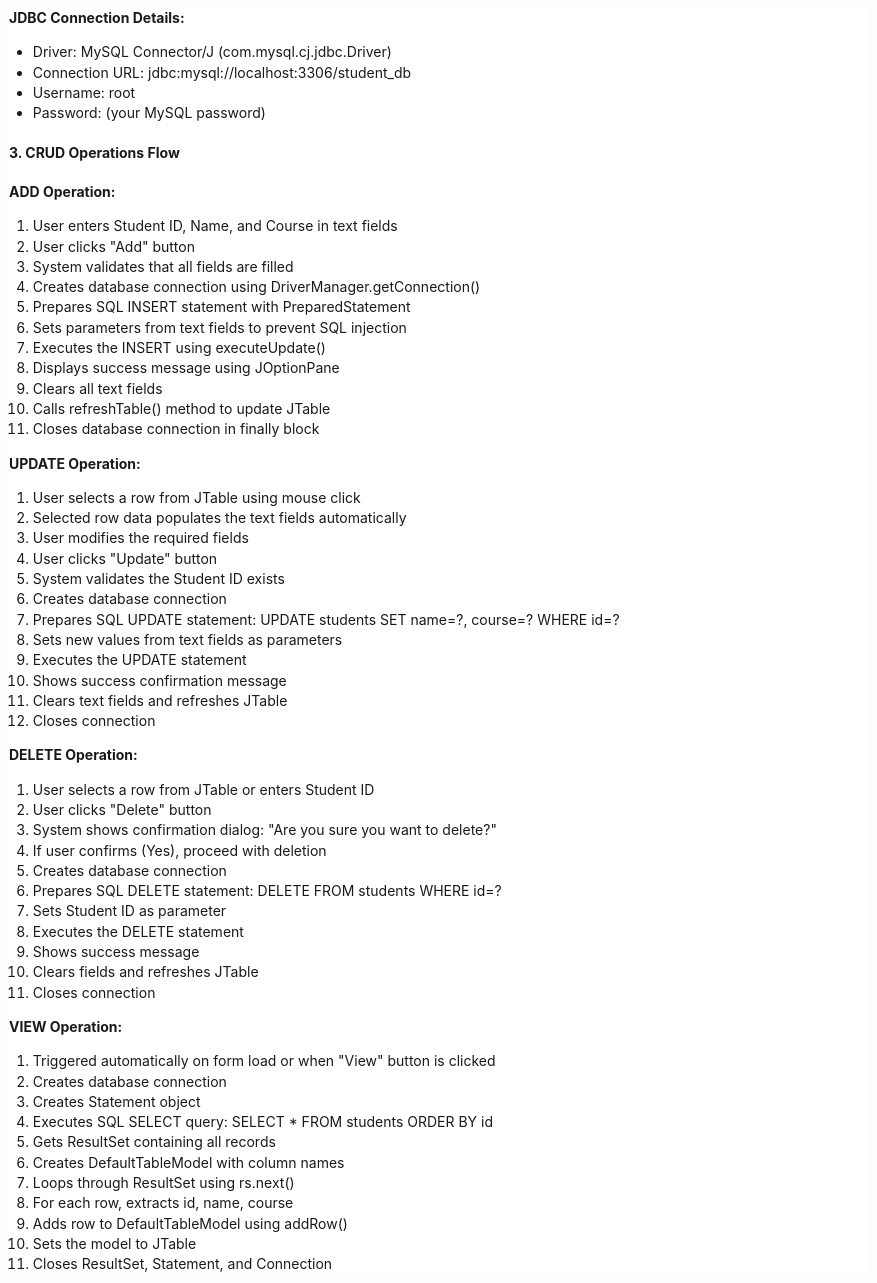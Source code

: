**JDBC Connection Details:**
- Driver: MySQL Connector/J (com.mysql.cj.jdbc.Driver)
- Connection URL: jdbc:mysql://localhost:3306/student_db
- Username: root
- Password: (your MySQL password)

#### 3. CRUD Operations Flow

**ADD Operation:**
1. User enters Student ID, Name, and Course in text fields
2. User clicks "Add" button
3. System validates that all fields are filled
4. Creates database connection using DriverManager.getConnection()
5. Prepares SQL INSERT statement with PreparedStatement
6. Sets parameters from text fields to prevent SQL injection
7. Executes the INSERT using executeUpdate()
8. Displays success message using JOptionPane
9. Clears all text fields
10. Calls refreshTable() method to update JTable
11. Closes database connection in finally block

**UPDATE Operation:**
1. User selects a row from JTable using mouse click
2. Selected row data populates the text fields automatically
3. User modifies the required fields
4. User clicks "Update" button
5. System validates the Student ID exists
6. Creates database connection
7. Prepares SQL UPDATE statement: UPDATE students SET name=?, course=? WHERE id=?
8. Sets new values from text fields as parameters
9. Executes the UPDATE statement
10. Shows success confirmation message
11. Clears text fields and refreshes JTable
12. Closes connection

**DELETE Operation:**
1. User selects a row from JTable or enters Student ID
2. User clicks "Delete" button
3. System shows confirmation dialog: "Are you sure you want to delete?"
4. If user confirms (Yes), proceed with deletion
5. Creates database connection
6. Prepares SQL DELETE statement: DELETE FROM students WHERE id=?
7. Sets Student ID as parameter
8. Executes the DELETE statement
9. Shows success message
10. Clears fields and refreshes JTable
11. Closes connection

**VIEW Operation:**
1. Triggered automatically on form load or when "View" button is clicked
2. Creates database connection
3. Creates Statement object
4. Executes SQL SELECT query: SELECT * FROM students ORDER BY id
5. Gets ResultSet containing all records
6. Creates DefaultTableModel with column names
7. Loops through ResultSet using rs.next()
8. For each row, extracts id, name, course
9. Adds row to DefaultTableModel using addRow()
10. Sets the model to JTable
11. Closes ResultSet, Statement, and Connection
